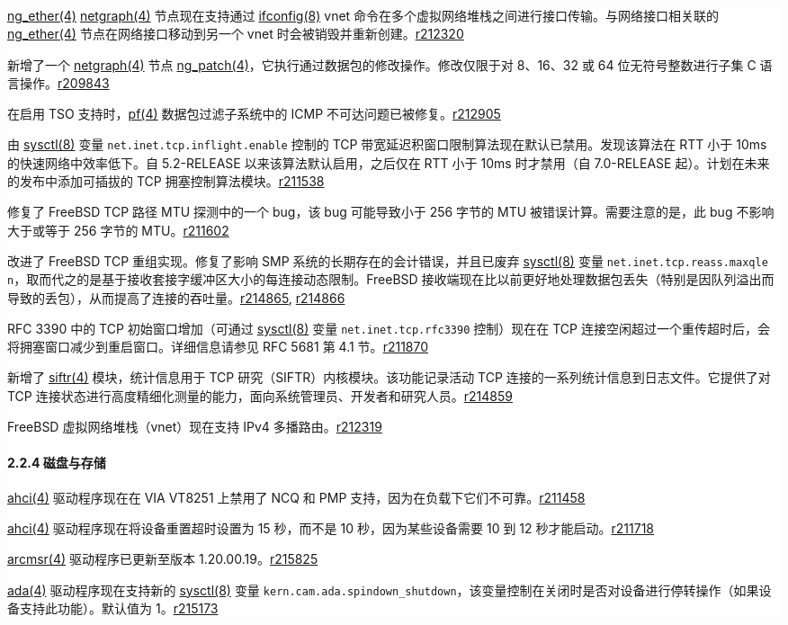 [ng_ether(4)](http://www.freebsd.org/cgi/man.cgi?query=ng_ether&sektion=4&manpath=FreeBSD+8.2-RELEASE) [netgraph(4)](http://www.freebsd.org/cgi/man.cgi?query=netgraph&sektion=4&manpath=FreeBSD+8.2-RELEASE) 节点现在支持通过 [ifconfig(8)](http://www.freebsd.org/cgi/man.cgi?query=ifconfig&sektion=8&manpath=FreeBSD+8.2-RELEASE) vnet 命令在多个虚拟网络堆栈之间进行接口传输。与网络接口相关联的 [ng_ether(4)](http://www.freebsd.org/cgi/man.cgi?query=ng_ether&sektion=4&manpath=FreeBSD+8.2-RELEASE) 节点在网络接口移动到另一个 vnet 时会被销毁并重新创建。[r212320](http://svn.freebsd.org/viewvc/base?view=revision&revision=212320)

新增了一个 [netgraph(4)](http://www.freebsd.org/cgi/man.cgi?query=netgraph&sektion=4&manpath=FreeBSD+8.2-RELEASE) 节点 [ng_patch(4)](http://www.freebsd.org/cgi/man.cgi?query=ng_patch&sektion=4&manpath=FreeBSD+8.2-RELEASE)，它执行通过数据包的修改操作。修改仅限于对 8、16、32 或 64 位无符号整数进行子集 C 语言操作。[r209843](http://svn.freebsd.org/viewvc/base?view=revision&revision=209843)

在启用 TSO 支持时，[pf(4)](http://www.freebsd.org/cgi/man.cgi?query=pf&sektion=4&manpath=FreeBSD+8.2-RELEASE) 数据包过滤子系统中的 ICMP 不可达问题已被修复。[r212905](http://svn.freebsd.org/viewvc/base?view=revision&revision=212905)

由 [sysctl(8)](http://www.freebsd.org/cgi/man.cgi?query=sysctl&sektion=8&manpath=FreeBSD+8.2-RELEASE) 变量 `net.inet.tcp.inflight.enable` 控制的 TCP 带宽延迟积窗口限制算法现在默认已禁用。发现该算法在 RTT 小于 10ms 的快速网络中效率低下。自 5.2-RELEASE 以来该算法默认启用，之后仅在 RTT 小于 10ms 时才禁用（自 7.0-RELEASE 起）。计划在未来的发布中添加可插拔的 TCP 拥塞控制算法模块。[r211538](http://svn.freebsd.org/viewvc/base?view=revision&revision=211538)

修复了 FreeBSD TCP 路径 MTU 探测中的一个 bug，该 bug 可能导致小于 256 字节的 MTU 被错误计算。需要注意的是，此 bug 不影响大于或等于 256 字节的 MTU。[r211602](http://svn.freebsd.org/viewvc/base?view=revision&revision=211602)

改进了 FreeBSD TCP 重组实现。修复了影响 SMP 系统的长期存在的会计错误，并且已废弃 [sysctl(8)](http://www.freebsd.org/cgi/man.cgi?query=sysctl&sektion=8&manpath=FreeBSD+8.2-RELEASE) 变量 `net.inet.tcp.reass.maxqlen`，取而代之的是基于接收套接字缓冲区大小的每连接动态限制。FreeBSD 接收端现在比以前更好地处理数据包丢失（特别是因队列溢出而导致的丢包），从而提高了连接的吞吐量。[r214865](http://svn.freebsd.org/viewvc/base?view=revision&revision=214865), [r214866](http://svn.freebsd.org/viewvc/base?view=revision&revision=214866)

RFC 3390 中的 TCP 初始窗口增加（可通过 [sysctl(8)](http://www.freebsd.org/cgi/man.cgi?query=sysctl&sektion=8&manpath=FreeBSD+8.2-RELEASE) 变量 `net.inet.tcp.rfc3390` 控制）现在在 TCP 连接空闲超过一个重传超时后，会将拥塞窗口减少到重启窗口。详细信息请参见 RFC 5681 第 4.1 节。[r211870](http://svn.freebsd.org/viewvc/base?view=revision&revision=211870)

新增了 [siftr(4)](http://www.freebsd.org/cgi/man.cgi?query=siftr&sektion=4&manpath=FreeBSD+8.2-RELEASE) 模块，统计信息用于 TCP 研究（SIFTR）内核模块。该功能记录活动 TCP 连接的一系列统计信息到日志文件。它提供了对 TCP 连接状态进行高度精细化测量的能力，面向系统管理员、开发者和研究人员。[r214859](http://svn.freebsd.org/viewvc/base?view=revision&revision=214859)

FreeBSD 虚拟网络堆栈（vnet）现在支持 IPv4 多播路由。[r212319](http://svn.freebsd.org/viewvc/base?view=revision&revision=212319)

#### 2.2.4 磁盘与存储

[ahci(4)](http://www.freebsd.org/cgi/man.cgi?query=ahci&sektion=4&manpath=FreeBSD+8.2-RELEASE) 驱动程序现在在 VIA VT8251 上禁用了 NCQ 和 PMP 支持，因为在负载下它们不可靠。[r211458](http://svn.freebsd.org/viewvc/base?view=revision&revision=211458)

[ahci(4)](http://www.freebsd.org/cgi/man.cgi?query=ahci&sektion=4&manpath=FreeBSD+8.2-RELEASE) 驱动程序现在将设备重置超时设置为 15 秒，而不是 10 秒，因为某些设备需要 10 到 12 秒才能启动。[r211718](http://svn.freebsd.org/viewvc/base?view=revision&revision=211718)

[arcmsr(4)](http://www.freebsd.org/cgi/man.cgi?query=arcmsr&sektion=4&manpath=FreeBSD+8.2-RELEASE) 驱动程序已更新至版本 1.20.00.19。[r215825](http://svn.freebsd.org/viewvc/base?view=revision&revision=215825)

[ada(4)](http://www.freebsd.org/cgi/man.cgi?query=ada&sektion=4&manpath=FreeBSD+8.2-RELEASE) 驱动程序现在支持新的 [sysctl(8)](http://www.freebsd.org/cgi/man.cgi?query=sysctl&sektion=8&manpath=FreeBSD+8.2-RELEASE) 变量 `kern.cam.ada.spindown_shutdown`，该变量控制在关闭时是否对设备进行停转操作（如果设备支持此功能）。默认值为 1。[r215173](http://svn.freebsd.org/viewvc/base?view=revision&revision=215173)
